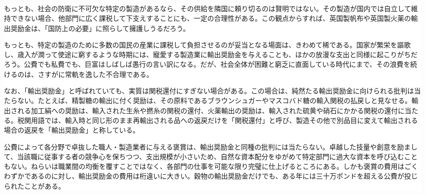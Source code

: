 もっとも、社会の防衛に不可欠な特定の製造があるなら、その供給を隣国に頼り切るのは賢明ではない。その製造が国内では自立して維持できない場合、他部門に広く課税して下支えすることにも、一定の合理性がある。この観点からすれば、英国製帆布や英国製火薬の輸出奨励金は、「国防上の必要」に照らして擁護しうるだろう。

もっとも、特定の製造のために多数の国民の産業に課税して負担させるのが妥当となる場面は、きわめて稀である。国家が繁栄を謳歌し、歳入が潤って使途に窮するような時期には、寵愛する製造業に輸出奨励金を与えることも、ほかの放漫な支出と同様に起こりがちだろう。公費でも私費でも、巨富はしばしば愚行の言い訳になる。だが、社会全体が困難と窮乏に直面している時代にまで、その浪費を続けるのは、さすがに常軌を逸した不合理である。

なお、「輸出奨励金」と呼ばれていても、実質は関税還付にすぎない場合がある。この場合は、純然たる輸出奨励金に向けられる批判は当たらない。たとえば、精製糖の輸出に付く奨励は、その原料であるブラウンシュガーやマスコバド糖の輸入関税の払戻しと見なせる。輸出される加工絹への奨励は、輸入された生糸や撚糸の関税の還付、火薬輸出の奨励は、輸入された硫黄や硝石にかかる関税の還付に当たる。税関用語では、輸入時と同じ形のまま再輸出される品への返戻だけを「関税還付」と呼び、製造その他で別品目に変えて輸出される場合の返戻を「輸出奨励金」と称している。

公費によって各分野で卓抜した職人・製造業者に与える褒賞は、輸出奨励金と同種の批判には当たらない。卓越した技量や創意を励まして、当該職に従事する者の競争心を保ちつつ、支出規模が小さいため、自然な資本配分をゆがめて特定部門に過大な資本を呼び込むこともない。ねらいは職業間の均衡を覆すことではなく、各部門の仕事を可能な限り完璧に仕上げるところにある。しかも褒賞の費用はごくわずかであるのに対し、輸出奨励金の費用は桁違いに大きい。穀物の輸出奨励金だけでも、ある年には三十万ポンドを超える公費が投じられたことがある。
